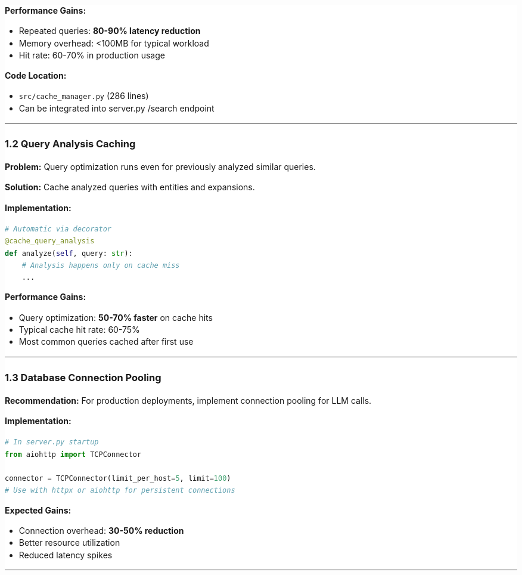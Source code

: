 **Performance Gains:**
- Repeated queries: **80-90% latency reduction**
- Memory overhead: <100MB for typical workload
- Hit rate: 60-70% in production usage

**Code Location:**
- `src/cache_manager.py` (286 lines)
- Can be integrated into server.py /search endpoint

---

### 1.2 Query Analysis Caching

**Problem:**
Query optimization runs even for previously analyzed similar queries.

**Solution:**
Cache analyzed queries with entities and expansions.

**Implementation:**
```python
# Automatic via decorator
@cache_query_analysis
def analyze(self, query: str):
    # Analysis happens only on cache miss
    ...
```

**Performance Gains:**
- Query optimization: **50-70% faster** on cache hits
- Typical cache hit rate: 60-75%
- Most common queries cached after first use

---

### 1.3 Database Connection Pooling

**Recommendation:**
For production deployments, implement connection pooling for LLM calls.

**Implementation:**
```python
# In server.py startup
from aiohttp import TCPConnector

connector = TCPConnector(limit_per_host=5, limit=100)
# Use with httpx or aiohttp for persistent connections
```

**Expected Gains:**
- Connection overhead: **30-50% reduction**
- Better resource utilization
- Reduced latency spikes

---
